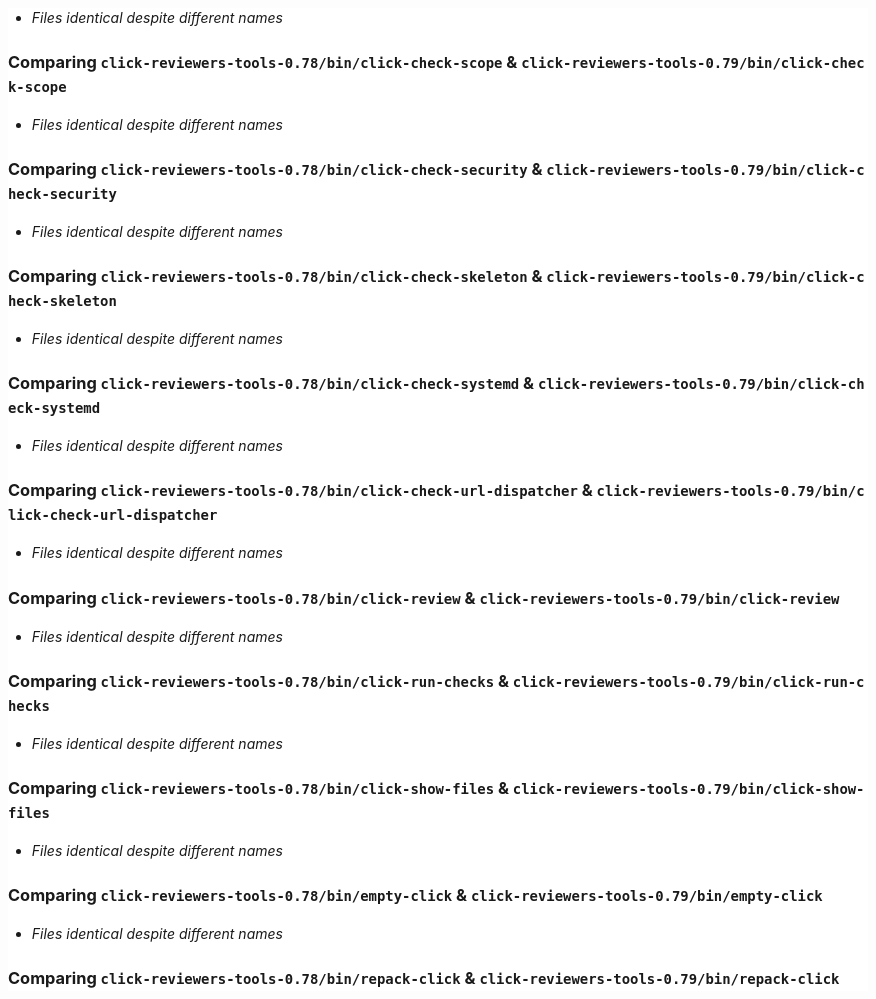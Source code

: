  * *Files identical despite different names*

### Comparing `click-reviewers-tools-0.78/bin/click-check-scope` & `click-reviewers-tools-0.79/bin/click-check-scope`

 * *Files identical despite different names*

### Comparing `click-reviewers-tools-0.78/bin/click-check-security` & `click-reviewers-tools-0.79/bin/click-check-security`

 * *Files identical despite different names*

### Comparing `click-reviewers-tools-0.78/bin/click-check-skeleton` & `click-reviewers-tools-0.79/bin/click-check-skeleton`

 * *Files identical despite different names*

### Comparing `click-reviewers-tools-0.78/bin/click-check-systemd` & `click-reviewers-tools-0.79/bin/click-check-systemd`

 * *Files identical despite different names*

### Comparing `click-reviewers-tools-0.78/bin/click-check-url-dispatcher` & `click-reviewers-tools-0.79/bin/click-check-url-dispatcher`

 * *Files identical despite different names*

### Comparing `click-reviewers-tools-0.78/bin/click-review` & `click-reviewers-tools-0.79/bin/click-review`

 * *Files identical despite different names*

### Comparing `click-reviewers-tools-0.78/bin/click-run-checks` & `click-reviewers-tools-0.79/bin/click-run-checks`

 * *Files identical despite different names*

### Comparing `click-reviewers-tools-0.78/bin/click-show-files` & `click-reviewers-tools-0.79/bin/click-show-files`

 * *Files identical despite different names*

### Comparing `click-reviewers-tools-0.78/bin/empty-click` & `click-reviewers-tools-0.79/bin/empty-click`

 * *Files identical despite different names*

### Comparing `click-reviewers-tools-0.78/bin/repack-click` & `click-reviewers-tools-0.79/bin/repack-click`
